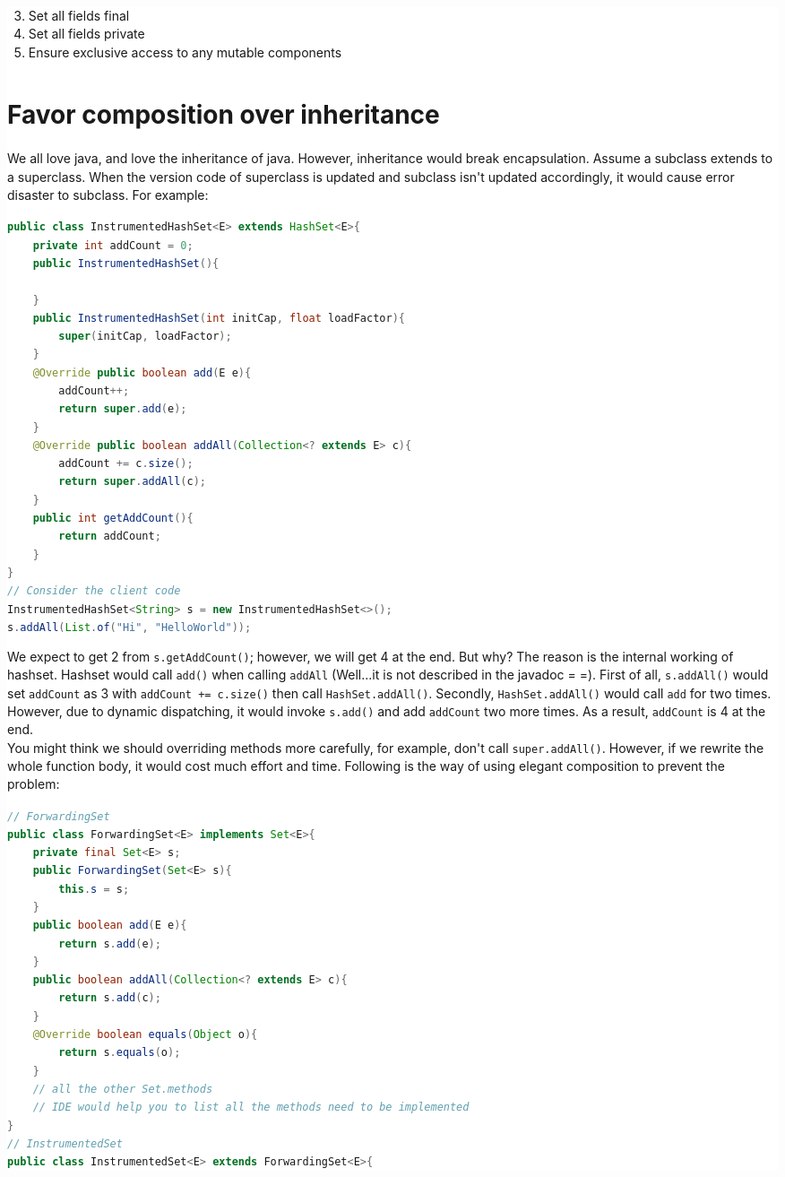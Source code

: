 3. Set all fields final  
4. Set all fields private  
5. Ensure exclusive access to any mutable components  

# Favor composition over inheritance
We all love java, and love the inheritance of java. However, inheritance would break encapsulation. Assume a subclass extends to a superclass. When the version code of superclass is updated and subclass isn't updated accordingly, it would cause error disaster to subclass. For example:  
```java
public class InstrumentedHashSet<E> extends HashSet<E>{
    private int addCount = 0;
    public InstrumentedHashSet(){

    }
    public InstrumentedHashSet(int initCap, float loadFactor){
        super(initCap, loadFactor);
    }
    @Override public boolean add(E e){
        addCount++;
        return super.add(e);
    }
    @Override public boolean addAll(Collection<? extends E> c){
        addCount += c.size();
        return super.addAll(c);
    }
    public int getAddCount(){
        return addCount;
    }
}
// Consider the client code
InstrumentedHashSet<String> s = new InstrumentedHashSet<>();
s.addAll(List.of("Hi", "HelloWorld"));
```  
We expect to get 2 from `s.getAddCount()`; however, we will get 4 at the end. But why? The reason is the internal working of hashset. Hashset would call `add()` when calling `addAll` (Well...it is not described in the javadoc = =). First of all, `s.addAll()` would set `addCount` as 3 with `addCount += c.size()` then call `HashSet.addAll()`. Secondly, `HashSet.addAll()` would call `add` for two times. However, due to dynamic dispatching, it would invoke `s.add()` and add `addCount` two more times. As a result, `addCount` is 4 at the end.  
You might think we should overriding methods more carefully, for example, don't call `super.addAll()`. However, if we rewrite the whole function body, it would cost much effort and time. Following is the way of using elegant composition to prevent the problem:  
```java
// ForwardingSet
public class ForwardingSet<E> implements Set<E>{
    private final Set<E> s;
    public ForwardingSet(Set<E> s){
        this.s = s;
    }
    public boolean add(E e){
        return s.add(e);
    }
    public boolean addAll(Collection<? extends E> c){
        return s.add(c);
    }
    @Override boolean equals(Object o){
        return s.equals(o);
    }
    // all the other Set.methods
    // IDE would help you to list all the methods need to be implemented
}
// InstrumentedSet
public class InstrumentedSet<E> extends ForwardingSet<E>{
```